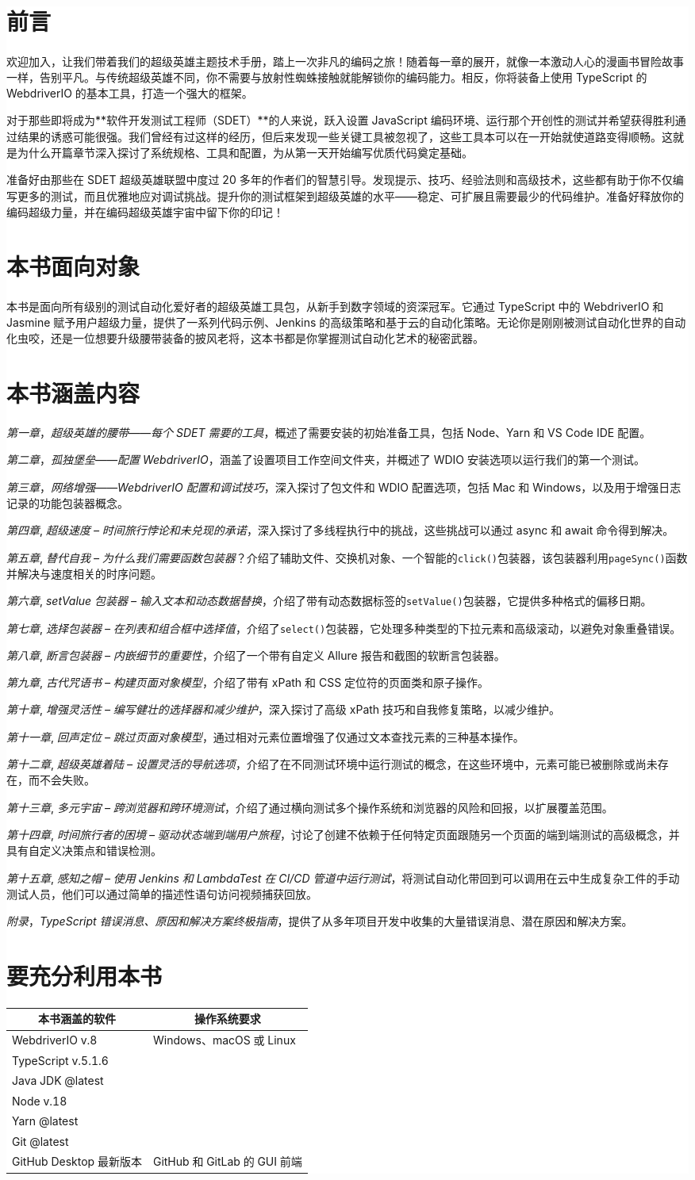 # 前言

欢迎加入，让我们带着我们的超级英雄主题技术手册，踏上一次非凡的编码之旅！随着每一章的展开，就像一本激动人心的漫画书冒险故事一样，告别平凡。与传统超级英雄不同，你不需要与放射性蜘蛛接触就能解锁你的编码能力。相反，你将装备上使用 TypeScript 的 WebdriverIO 的基本工具，打造一个强大的框架。

对于那些即将成为**软件开发测试工程师（SDET）**的人来说，跃入设置 JavaScript 编码环境、运行那个开创性的测试并希望获得胜利通过结果的诱惑可能很强。我们曾经有过这样的经历，但后来发现一些关键工具被忽视了，这些工具本可以在一开始就使道路变得顺畅。这就是为什么开篇章节深入探讨了系统规格、工具和配置，为从第一天开始编写优质代码奠定基础。

准备好由那些在 SDET 超级英雄联盟中度过 20 多年的作者们的智慧引导。发现提示、技巧、经验法则和高级技术，这些都有助于你不仅编写更多的测试，而且优雅地应对调试挑战。提升你的测试框架到超级英雄的水平——稳定、可扩展且需要最少的代码维护。准备好释放你的编码超级力量，并在编码超级英雄宇宙中留下你的印记！

# 本书面向对象

本书是面向所有级别的测试自动化爱好者的超级英雄工具包，从新手到数字领域的资深冠军。它通过 TypeScript 中的 WebdriverIO 和 Jasmine 赋予用户超级力量，提供了一系列代码示例、Jenkins 的高级策略和基于云的自动化策略。无论你是刚刚被测试自动化世界的自动化虫咬，还是一位想要升级腰带装备的披风老将，这本书都是你掌握测试自动化艺术的秘密武器。

# 本书涵盖内容

*第一章*，*超级英雄的腰带——每个 SDET 需要的工具*，概述了需要安装的初始准备工具，包括 Node、Yarn 和 VS Code IDE 配置。

*第二章*，*孤独堡垒——配置 WebdriverIO*，涵盖了设置项目工作空间文件夹，并概述了 WDIO 安装选项以运行我们的第一个测试。

*第三章*，*网络增强——WebdriverIO 配置和调试技巧*，深入探讨了包文件和 WDIO 配置选项，包括 Mac 和 Windows，以及用于增强日志记录的功能包装器概念。

*第四章*, *超级速度 – 时间旅行悖论和未兑现的承诺*，深入探讨了多线程执行中的挑战，这些挑战可以通过 async 和 await 命令得到解决。

*第五章*, *替代自我 – 为什么我们需要函数包装器*？介绍了辅助文件、交换机对象、一个智能的`click()`包装器，该包装器利用`pageSync()`函数并解决与速度相关的时序问题。

*第六章*, *setValue 包装器 – 输入文本和动态数据替换*，介绍了带有动态数据标签的`setValue()`包装器，它提供多种格式的偏移日期。

*第七章*, *选择包装器 – 在列表和组合框中选择值*，介绍了`select()`包装器，它处理多种类型的下拉元素和高级滚动，以避免对象重叠错误。

*第八章*, *断言包装器 – 内嵌细节的重要性*，介绍了一个带有自定义 Allure 报告和截图的软断言包装器。

*第九章*, *古代咒语书 – 构建页面对象模型*，介绍了带有 xPath 和 CSS 定位符的页面类和原子操作。

*第十章*, *增强灵活性 – 编写健壮的选择器和减少维护*，深入探讨了高级 xPath 技巧和自我修复策略，以减少维护。

*第十一章*, *回声定位 – 跳过页面对象模型*，通过相对元素位置增强了仅通过文本查找元素的三种基本操作。

*第十二章*, *超级英雄着陆 – 设置灵活的导航选项*，介绍了在不同测试环境中运行测试的概念，在这些环境中，元素可能已被删除或尚未存在，而不会失败。

*第十三章*, *多元宇宙 – 跨浏览器和跨环境测试*，介绍了通过横向测试多个操作系统和浏览器的风险和回报，以扩展覆盖范围。

*第十四章*, *时间旅行者的困境 – 驱动状态端到端用户旅程*，讨论了创建不依赖于任何特定页面跟随另一个页面的端到端测试的高级概念，并具有自定义决策点和错误检测。

*第十五章*, *感知之帽 – 使用 Jenkins 和 LambdaTest 在 CI/CD 管道中运行测试*，将测试自动化带回到可以调用在云中生成复杂工件的手动测试人员，他们可以通过简单的描述性语句访问视频捕获回放。

*附录*，*TypeScript 错误消息、原因和解决方案终极指南*，提供了从多年项目开发中收集的大量错误消息、潜在原因和解决方案。

# 要充分利用本书

| **本书涵盖的软件** | **操作系统要求** |
| --- | --- |
| WebdriverIO v.8 | Windows、macOS 或 Linux |
| TypeScript v.5.1.6 |  |
| Java JDK @latest |  |
| Node v.18 |  |
| Yarn @latest |  |
| Git @latest |  |
| GitHub Desktop 最新版本 | GitHub 和 GitLab 的 GUI 前端 |